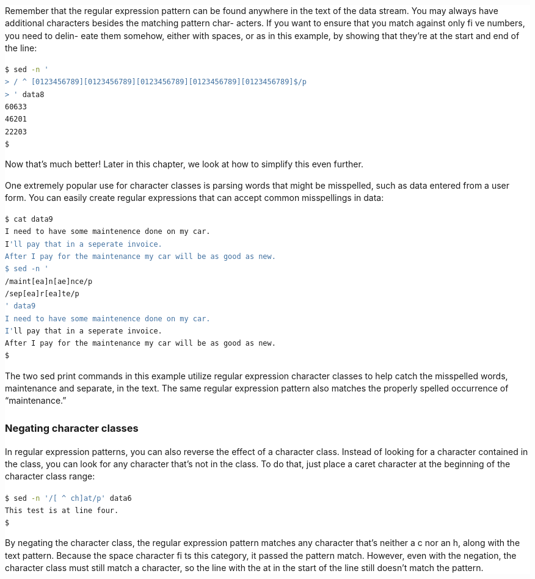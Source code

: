Remember that the regular expression pattern can be found anywhere in the text of the
data stream. You may always have additional characters besides the matching pattern char-
acters. If you want to ensure that you match against only fi ve numbers, you need to delin-
eate them somehow, either with spaces, or as in this example, by showing that they’re at
the start and end of the line:

```bash
$ sed -n '
> / ^ [0123456789][0123456789][0123456789][0123456789][0123456789]$/p
> ' data8
60633
46201
22203
$
```

Now that’s much better! Later in this chapter, we look at how to simplify this even further.

One extremely popular use for character classes is parsing words that might be misspelled,
such as data entered from a user form. You can easily create regular expressions that can
accept common misspellings in data:

```bash
$ cat data9
I need to have some maintenence done on my car.
I'll pay that in a seperate invoice.
After I pay for the maintenance my car will be as good as new.
$ sed -n '
/maint[ea]n[ae]nce/p
/sep[ea]r[ea]te/p
' data9
I need to have some maintenence done on my car.
I'll pay that in a seperate invoice.
After I pay for the maintenance my car will be as good as new.
$
```

The two  sed print commands in this example utilize regular expression character classes
to help catch the misspelled words, maintenance and separate, in the text. The same regular
expression pattern also matches the properly spelled occurrence of “maintenance.”

### Negating character classes
In regular expression patterns, you can also reverse the effect of a character class. Instead of
looking for a character contained in the class, you can look for any character that’s not in the
class. To do that, just place a caret character at the beginning of the character class range:

```bash
$ sed -n '/[ ^ ch]at/p' data6
This test is at line four.
$
```

By negating the character class, the regular expression pattern matches any character
that’s neither a c nor an h, along with the text pattern. Because the space character fi ts
this category, it passed the pattern match. However, even with the negation, the character
class must still match a character, so the line with the  at in the start of the line still
doesn’t match the pattern.
